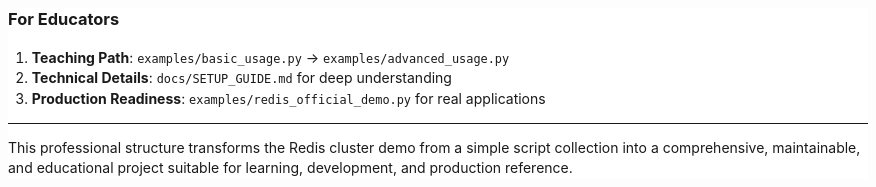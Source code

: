 ### For Educators
1. **Teaching Path**: `examples/basic_usage.py` → `examples/advanced_usage.py`
2. **Technical Details**: `docs/SETUP_GUIDE.md` for deep understanding
3. **Production Readiness**: `examples/redis_official_demo.py` for real applications

---

This professional structure transforms the Redis cluster demo from a simple script collection into a comprehensive, maintainable, and educational project suitable for learning, development, and production reference.